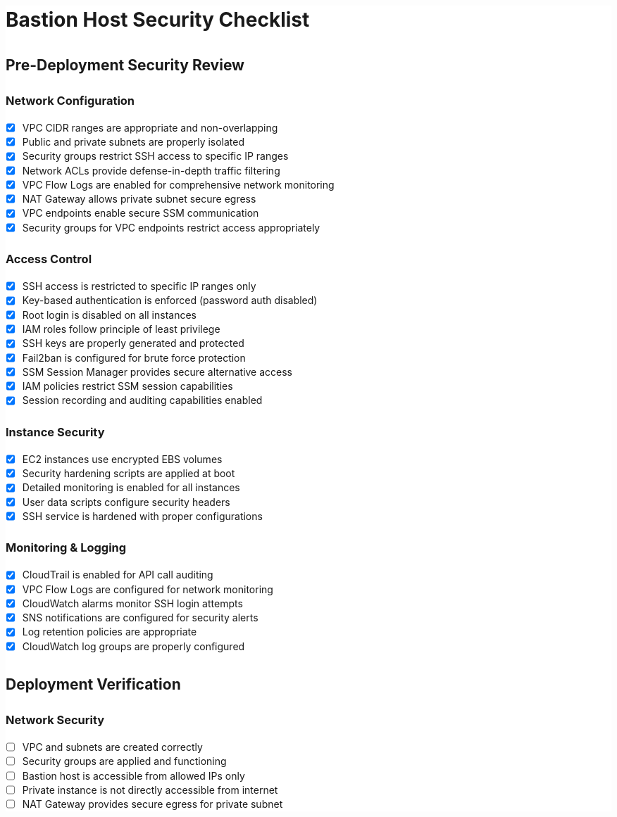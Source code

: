 # Bastion Host Security Checklist

## Pre-Deployment Security Review

### Network Configuration
- [x] VPC CIDR ranges are appropriate and non-overlapping
- [x] Public and private subnets are properly isolated
- [x] Security groups restrict SSH access to specific IP ranges
- [x] Network ACLs provide defense-in-depth traffic filtering
- [x] VPC Flow Logs are enabled for comprehensive network monitoring
- [x] NAT Gateway allows private subnet secure egress
- [x] VPC endpoints enable secure SSM communication
- [x] Security groups for VPC endpoints restrict access appropriately

### Access Control
- [x] SSH access is restricted to specific IP ranges only
- [x] Key-based authentication is enforced (password auth disabled)
- [x] Root login is disabled on all instances
- [x] IAM roles follow principle of least privilege
- [x] SSH keys are properly generated and protected
- [x] Fail2ban is configured for brute force protection
- [x] SSM Session Manager provides secure alternative access
- [x] IAM policies restrict SSM session capabilities
- [x] Session recording and auditing capabilities enabled

### Instance Security
- [x] EC2 instances use encrypted EBS volumes
- [x] Security hardening scripts are applied at boot
- [x] Detailed monitoring is enabled for all instances
- [x] User data scripts configure security headers
- [x] SSH service is hardened with proper configurations

### Monitoring & Logging
- [x] CloudTrail is enabled for API call auditing
- [x] VPC Flow Logs are configured for network monitoring
- [x] CloudWatch alarms monitor SSH login attempts
- [x] SNS notifications are configured for security alerts
- [x] Log retention policies are appropriate
- [x] CloudWatch log groups are properly configured

## Deployment Verification

### Network Security
- [ ] VPC and subnets are created correctly
- [ ] Security groups are applied and functioning
- [ ] Bastion host is accessible from allowed IPs only
- [ ] Private instance is not directly accessible from internet
- [ ] NAT Gateway provides secure egress for private subnet
